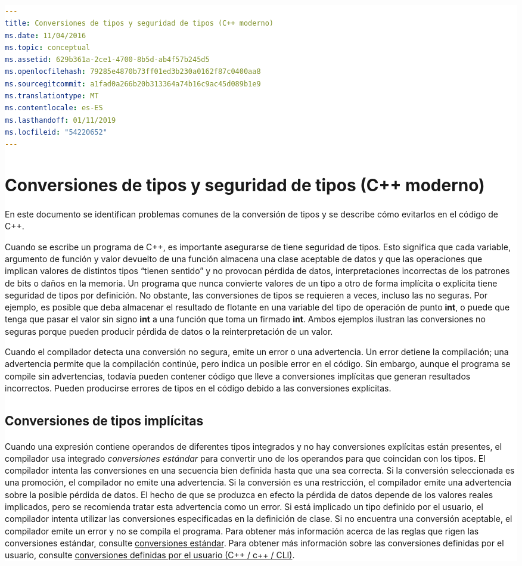 ```yaml
---
title: Conversiones de tipos y seguridad de tipos (C++ moderno)
ms.date: 11/04/2016
ms.topic: conceptual
ms.assetid: 629b361a-2ce1-4700-8b5d-ab4f57b245d5
ms.openlocfilehash: 79285e4870b73ff01ed3b230a0162f87c0400aa8
ms.sourcegitcommit: a1fad0a266b20b313364a74b16c9ac45d089b1e9
ms.translationtype: MT
ms.contentlocale: es-ES
ms.lasthandoff: 01/11/2019
ms.locfileid: "54220652"
---
```

# <a name="type-conversions-and-type-safety-modern-c"></a>Conversiones de tipos y seguridad de tipos (C++ moderno)

En este documento se identifican problemas comunes de la conversión de tipos y se describe cómo evitarlos en el código de C++.

Cuando se escribe un programa de C++, es importante asegurarse de tiene seguridad de tipos. Esto significa que cada variable, argumento de función y valor devuelto de una función almacena una clase aceptable de datos y que las operaciones que implican valores de distintos tipos “tienen sentido” y no provocan pérdida de datos, interpretaciones incorrectas de los patrones de bits o daños en la memoria. Un programa que nunca convierte valores de un tipo a otro de forma implícita o explícita tiene seguridad de tipos por definición. No obstante, las conversiones de tipos se requieren a veces, incluso las no seguras. Por ejemplo, es posible que deba almacenar el resultado de flotante en una variable del tipo de operación de punto **int**, o puede que tenga que pasar el valor sin signo **int** a una función que toma un firmado  **int**. Ambos ejemplos ilustran las conversiones no seguras porque pueden producir pérdida de datos o la reinterpretación de un valor.

Cuando el compilador detecta una conversión no segura, emite un error o una advertencia. Un error detiene la compilación; una advertencia permite que la compilación continúe, pero indica un posible error en el código. Sin embargo, aunque el programa se compile sin advertencias, todavía pueden contener código que lleve a conversiones implícitas que generan resultados incorrectos. Pueden producirse errores de tipos en el código debido a las conversiones explícitas.

## <a name="implicit-type-conversions"></a>Conversiones de tipos implícitas

Cuando una expresión contiene operandos de diferentes tipos integrados y no hay conversiones explícitas están presentes, el compilador usa integrado *conversiones estándar* para convertir uno de los operandos para que coincidan con los tipos. El compilador intenta las conversiones en una secuencia bien definida hasta que una sea correcta. Si la conversión seleccionada es una promoción, el compilador no emite una advertencia. Si la conversión es una restricción, el compilador emite una advertencia sobre la posible pérdida de datos. El hecho de que se produzca en efecto la pérdida de datos depende de los valores reales implicados, pero se recomienda tratar esta advertencia como un error. Si está implicado un tipo definido por el usuario, el compilador intenta utilizar las conversiones especificadas en la definición de clase. Si no encuentra una conversión aceptable, el compilador emite un error y no se compila el programa. Para obtener más información acerca de las reglas que rigen las conversiones estándar, consulte [conversiones estándar](../cpp/standard-conversions.md). Para obtener más información sobre las conversiones definidas por el usuario, consulte [conversiones definidas por el usuario (C++ / c++ / CLI)](../dotnet/user-defined-conversions-cpp-cli.md).
